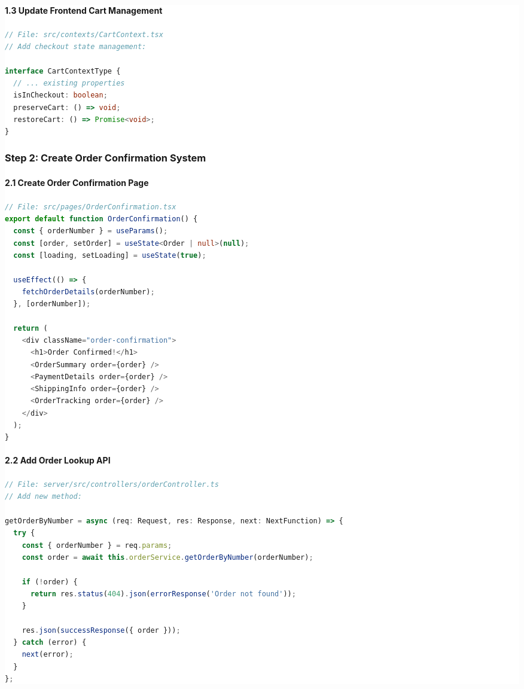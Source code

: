 #### **1.3 Update Frontend Cart Management**
```typescript
// File: src/contexts/CartContext.tsx
// Add checkout state management:

interface CartContextType {
  // ... existing properties
  isInCheckout: boolean;
  preserveCart: () => void;
  restoreCart: () => Promise<void>;
}
```

### **Step 2: Create Order Confirmation System**

#### **2.1 Create Order Confirmation Page**
```typescript
// File: src/pages/OrderConfirmation.tsx
export default function OrderConfirmation() {
  const { orderNumber } = useParams();
  const [order, setOrder] = useState<Order | null>(null);
  const [loading, setLoading] = useState(true);

  useEffect(() => {
    fetchOrderDetails(orderNumber);
  }, [orderNumber]);

  return (
    <div className="order-confirmation">
      <h1>Order Confirmed!</h1>
      <OrderSummary order={order} />
      <PaymentDetails order={order} />
      <ShippingInfo order={order} />
      <OrderTracking order={order} />
    </div>
  );
}
```

#### **2.2 Add Order Lookup API**
```typescript
// File: server/src/controllers/orderController.ts
// Add new method:

getOrderByNumber = async (req: Request, res: Response, next: NextFunction) => {
  try {
    const { orderNumber } = req.params;
    const order = await this.orderService.getOrderByNumber(orderNumber);
    
    if (!order) {
      return res.status(404).json(errorResponse('Order not found'));
    }
    
    res.json(successResponse({ order }));
  } catch (error) {
    next(error);
  }
};
```
